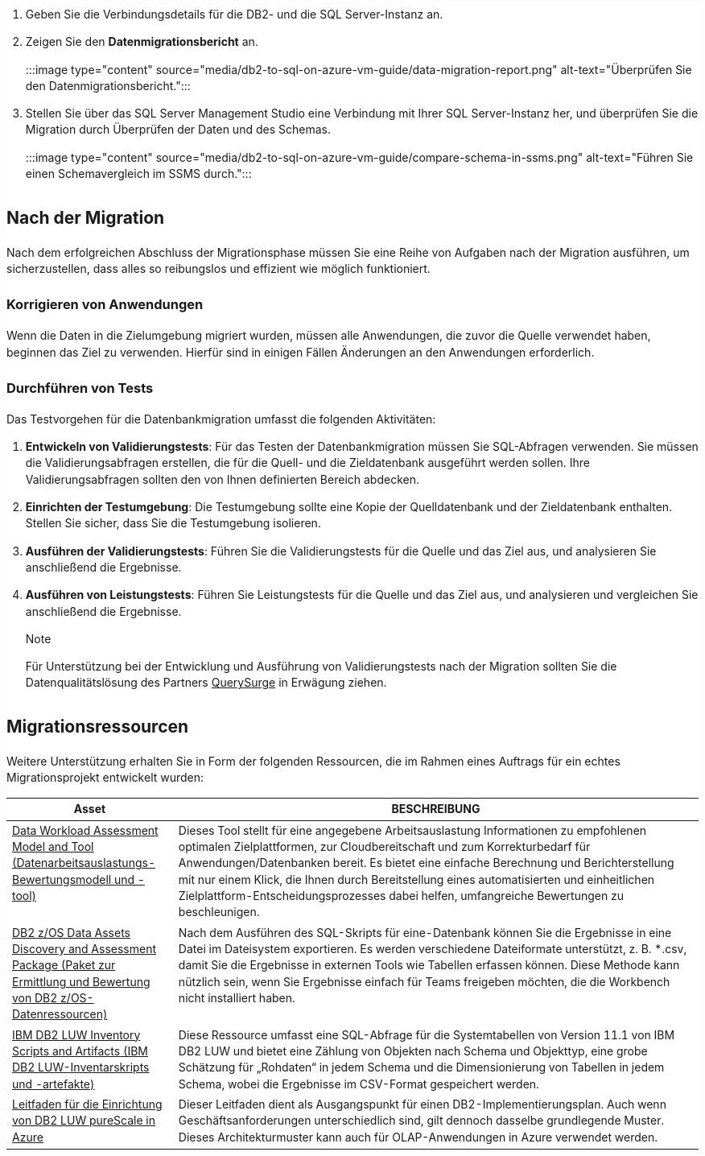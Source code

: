 1. Geben Sie die Verbindungsdetails für die DB2- und die SQL Server-Instanz an. 
1. Zeigen Sie den **Datenmigrationsbericht** an. 

   :::image type="content" source="media/db2-to-sql-on-azure-vm-guide/data-migration-report.png" alt-text="Überprüfen Sie den Datenmigrationsbericht.":::

1. Stellen Sie über das SQL Server Management Studio eine Verbindung mit Ihrer SQL Server-Instanz her, und überprüfen Sie die Migration durch Überprüfen der Daten und des Schemas. 

   :::image type="content" source="media/db2-to-sql-on-azure-vm-guide/compare-schema-in-ssms.png" alt-text="Führen Sie einen Schemavergleich im SSMS durch.":::

## <a name="post-migration"></a>Nach der Migration 

Nach dem erfolgreichen Abschluss der Migrationsphase müssen Sie eine Reihe von Aufgaben nach der Migration ausführen, um sicherzustellen, dass alles so reibungslos und effizient wie möglich funktioniert.

### <a name="remediate-applications"></a>Korrigieren von Anwendungen 

Wenn die Daten in die Zielumgebung migriert wurden, müssen alle Anwendungen, die zuvor die Quelle verwendet haben, beginnen das Ziel zu verwenden. Hierfür sind in einigen Fällen Änderungen an den Anwendungen erforderlich.

### <a name="perform-tests"></a>Durchführen von Tests

Das Testvorgehen für die Datenbankmigration umfasst die folgenden Aktivitäten:

1. **Entwickeln von Validierungstests**: Für das Testen der Datenbankmigration müssen Sie SQL-Abfragen verwenden. Sie müssen die Validierungsabfragen erstellen, die für die Quell- und die Zieldatenbank ausgeführt werden sollen. Ihre Validierungsabfragen sollten den von Ihnen definierten Bereich abdecken.
1. **Einrichten der Testumgebung**: Die Testumgebung sollte eine Kopie der Quelldatenbank und der Zieldatenbank enthalten. Stellen Sie sicher, dass Sie die Testumgebung isolieren.
1. **Ausführen der Validierungstests**: Führen Sie die Validierungstests für die Quelle und das Ziel aus, und analysieren Sie anschließend die Ergebnisse.
1. **Ausführen von Leistungstests**: Führen Sie Leistungstests für die Quelle und das Ziel aus, und analysieren und vergleichen Sie anschließend die Ergebnisse.

   > [!NOTE]
   > Für Unterstützung bei der Entwicklung und Ausführung von Validierungstests nach der Migration sollten Sie die Datenqualitätslösung des Partners [QuerySurge](https://www.querysurge.com/company/partners/microsoft) in Erwägung ziehen. 

## <a name="migration-assets"></a>Migrationsressourcen 

Weitere Unterstützung erhalten Sie in Form der folgenden Ressourcen, die im Rahmen eines Auftrags für ein echtes Migrationsprojekt entwickelt wurden:

|Asset  |BESCHREIBUNG  |
|---------|---------|
|[Data Workload Assessment Model and Tool (Datenarbeitsauslastungs-Bewertungsmodell und -tool)](https://github.com/Microsoft/DataMigrationTeam/tree/master/Data%20Workload%20Assessment%20Model%20and%20Tool)| Dieses Tool stellt für eine angegebene Arbeitsauslastung Informationen zu empfohlenen optimalen Zielplattformen, zur Cloudbereitschaft und zum Korrekturbedarf für Anwendungen/Datenbanken bereit. Es bietet eine einfache Berechnung und Berichterstellung mit nur einem Klick, die Ihnen durch Bereitstellung eines automatisierten und einheitlichen Zielplattform-Entscheidungsprozesses dabei helfen, umfangreiche Bewertungen zu beschleunigen.|
|[DB2 z/OS Data Assets Discovery and Assessment Package (Paket zur Ermittlung und Bewertung von DB2 z/OS-Datenressourcen)](https://github.com/Microsoft/DataMigrationTeam/tree/master/DB2%20zOS%20Data%20Assets%20Discovery%20and%20Assessment%20Package)|Nach dem Ausführen des SQL-Skripts für eine-Datenbank können Sie die Ergebnisse in eine Datei im Dateisystem exportieren. Es werden verschiedene Dateiformate unterstützt, z. B. *.csv, damit Sie die Ergebnisse in externen Tools wie Tabellen erfassen können. Diese Methode kann nützlich sein, wenn Sie Ergebnisse einfach für Teams freigeben möchten, die die Workbench nicht installiert haben.|
|[IBM DB2 LUW Inventory Scripts and Artifacts (IBM DB2 LUW-Inventarskripts und -artefakte)](https://github.com/Microsoft/DataMigrationTeam/tree/master/IBM%20DB2%20LUW%20Inventory%20Scripts%20and%20Artifacts)|Diese Ressource umfasst eine SQL-Abfrage für die Systemtabellen von Version 11.1 von IBM DB2 LUW und bietet eine Zählung von Objekten nach Schema und Objekttyp, eine grobe Schätzung für „Rohdaten“ in jedem Schema und die Dimensionierung von Tabellen in jedem Schema, wobei die Ergebnisse im CSV-Format gespeichert werden.|
|[Leitfaden für die Einrichtung von DB2 LUW pureScale in Azure](https://github.com/Microsoft/DataMigrationTeam/blob/master/Whitepapers/DB2%20PureScale%20on%20Azure.pdf)|Dieser Leitfaden dient als Ausgangspunkt für einen DB2-Implementierungsplan. Auch wenn Geschäftsanforderungen unterschiedlich sind, gilt dennoch dasselbe grundlegende Muster. Dieses Architekturmuster kann auch für OLAP-Anwendungen in Azure verwendet werden.|
